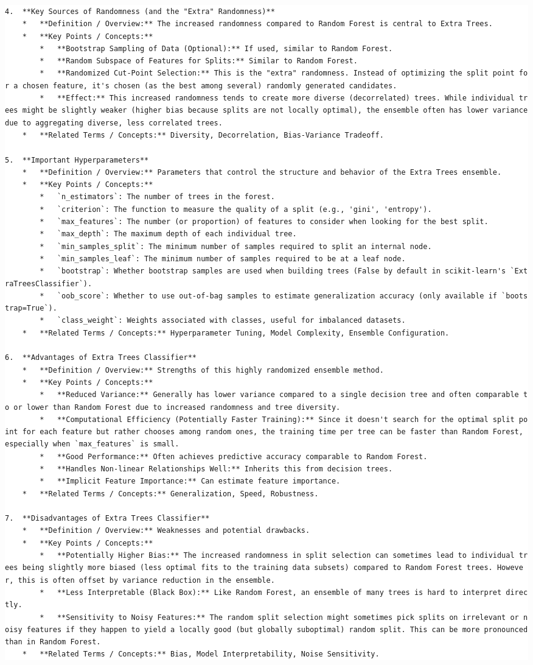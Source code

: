     4.  **Key Sources of Randomness (and the "Extra" Randomness)**
        *   **Definition / Overview:** The increased randomness compared to Random Forest is central to Extra Trees.
        *   **Key Points / Concepts:**
            *   **Bootstrap Sampling of Data (Optional):** If used, similar to Random Forest.
            *   **Random Subspace of Features for Splits:** Similar to Random Forest.
            *   **Randomized Cut-Point Selection:** This is the "extra" randomness. Instead of optimizing the split point for a chosen feature, it's chosen (as the best among several) randomly generated candidates.
            *   **Effect:** This increased randomness tends to create more diverse (decorrelated) trees. While individual trees might be slightly weaker (higher bias because splits are not locally optimal), the ensemble often has lower variance due to aggregating diverse, less correlated trees.
        *   **Related Terms / Concepts:** Diversity, Decorrelation, Bias-Variance Tradeoff.

    5.  **Important Hyperparameters**
        *   **Definition / Overview:** Parameters that control the structure and behavior of the Extra Trees ensemble.
        *   **Key Points / Concepts:**
            *   `n_estimators`: The number of trees in the forest.
            *   `criterion`: The function to measure the quality of a split (e.g., 'gini', 'entropy').
            *   `max_features`: The number (or proportion) of features to consider when looking for the best split.
            *   `max_depth`: The maximum depth of each individual tree.
            *   `min_samples_split`: The minimum number of samples required to split an internal node.
            *   `min_samples_leaf`: The minimum number of samples required to be at a leaf node.
            *   `bootstrap`: Whether bootstrap samples are used when building trees (False by default in scikit-learn's `ExtraTreesClassifier`).
            *   `oob_score`: Whether to use out-of-bag samples to estimate generalization accuracy (only available if `bootstrap=True`).
            *   `class_weight`: Weights associated with classes, useful for imbalanced datasets.
        *   **Related Terms / Concepts:** Hyperparameter Tuning, Model Complexity, Ensemble Configuration.

    6.  **Advantages of Extra Trees Classifier**
        *   **Definition / Overview:** Strengths of this highly randomized ensemble method.
        *   **Key Points / Concepts:**
            *   **Reduced Variance:** Generally has lower variance compared to a single decision tree and often comparable to or lower than Random Forest due to increased randomness and tree diversity.
            *   **Computational Efficiency (Potentially Faster Training):** Since it doesn't search for the optimal split point for each feature but rather chooses among random ones, the training time per tree can be faster than Random Forest, especially when `max_features` is small.
            *   **Good Performance:** Often achieves predictive accuracy comparable to Random Forest.
            *   **Handles Non-linear Relationships Well:** Inherits this from decision trees.
            *   **Implicit Feature Importance:** Can estimate feature importance.
        *   **Related Terms / Concepts:** Generalization, Speed, Robustness.

    7.  **Disadvantages of Extra Trees Classifier**
        *   **Definition / Overview:** Weaknesses and potential drawbacks.
        *   **Key Points / Concepts:**
            *   **Potentially Higher Bias:** The increased randomness in split selection can sometimes lead to individual trees being slightly more biased (less optimal fits to the training data subsets) compared to Random Forest trees. However, this is often offset by variance reduction in the ensemble.
            *   **Less Interpretable (Black Box):** Like Random Forest, an ensemble of many trees is hard to interpret directly.
            *   **Sensitivity to Noisy Features:** The random split selection might sometimes pick splits on irrelevant or noisy features if they happen to yield a locally good (but globally suboptimal) random split. This can be more pronounced than in Random Forest.
        *   **Related Terms / Concepts:** Bias, Model Interpretability, Noise Sensitivity.
